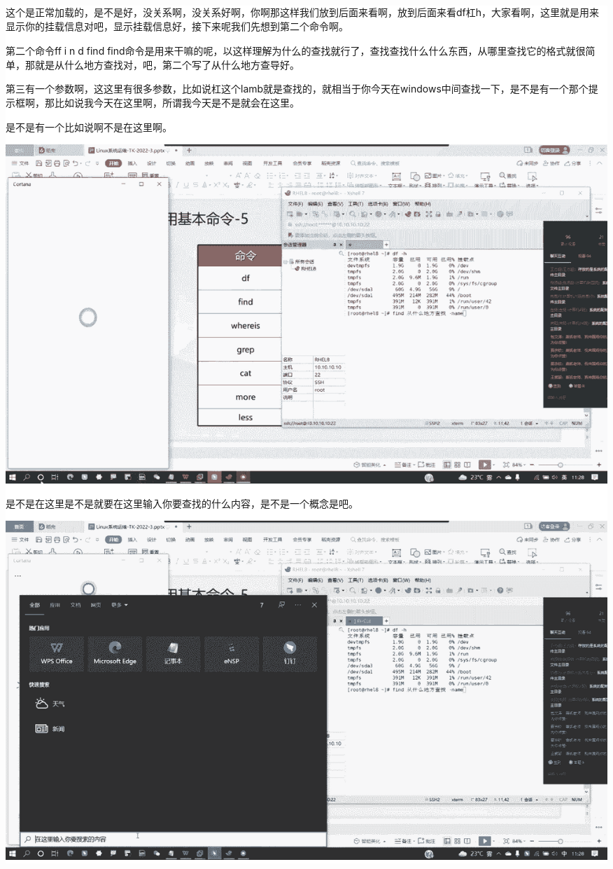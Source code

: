 这个是正常加载的，是不是好，没关系啊，没关系好啊，你啊那这样我们放到后面来看啊，放到后面来看df杠h，大家看啊，这里就是用来显示你的挂载信息对吧，显示挂载信息好，接下来呢我们先想到第二个命令啊。

第二个命令ff i n d find find命令是用来干嘛的呢，以这样理解为什么的查找就行了，查找查找什么什么东西，从哪里查找它的格式就很简单，那就是从什么地方查找对，吧，第二个写了从什么地方查导好。

第三有一个参数啊，这这里有很多参数，比如说杠这个lamb就是查找的，就相当于你今天在windows中间查找一下，是不是有一个那个提示框啊，那比如说我今天在这里啊，所谓我今天是不是就会在这里。

是不是有一个比如说啊不是在这里啊。

![](img/01cc8d217c057ccdfbbcfa8972b8af55_54.png)

是不是在这里是不是就要在这里输入你要查找的什么内容，是不是一个概念是吧。

![](img/01cc8d217c057ccdfbbcfa8972b8af55_56.png)
